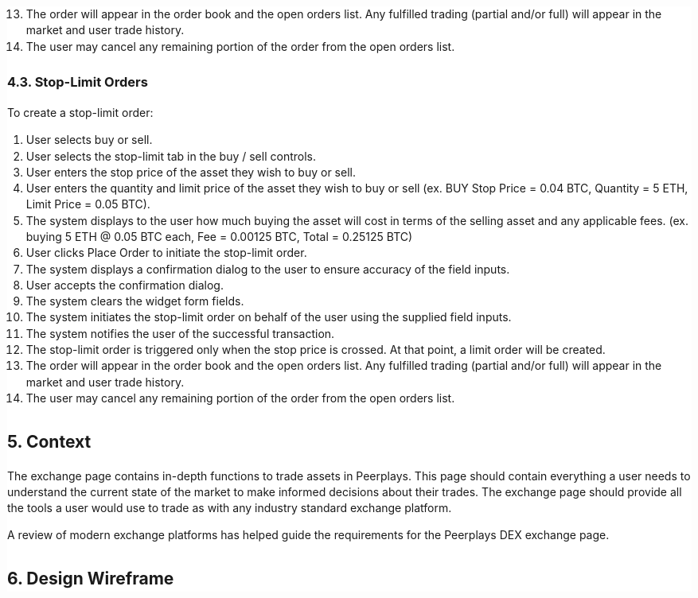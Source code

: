 13. The order will appear in the order book and the open orders list. Any fulfilled trading \(partial and/or full\) will appear in the market and user trade history.
14. The user may cancel any remaining portion of the order from the open orders list.

### 4.3. Stop-Limit Orders

To create a stop-limit order:

1. User selects buy or sell.
2. User selects the stop-limit tab in the buy / sell controls.
3. User enters the stop price of the asset they wish to buy or sell.
4. User enters the quantity and limit price of the asset they wish to buy or sell \(ex. BUY Stop Price = 0.04 BTC, Quantity = 5 ETH, Limit Price = 0.05 BTC\).
5. The system displays to the user how much buying the asset will cost in terms of the selling asset and any applicable fees. \(ex. buying 5 ETH @ 0.05 BTC each, Fee = 0.00125 BTC, Total = 0.25125 BTC\)
6. User clicks Place Order to initiate the stop-limit order.
7. The system displays a confirmation dialog to the user to ensure accuracy of the field inputs.
8. User accepts the confirmation dialog.
9. The system clears the widget form fields.
10. The system initiates the stop-limit order on behalf of the user using the supplied field inputs.
11. The system notifies the user of the successful transaction.
12. The stop-limit order is triggered only when the stop price is crossed. At that point, a limit order will be created.
13. The order will appear in the order book and the open orders list. Any fulfilled trading \(partial and/or full\) will appear in the market and user trade history.
14. The user may cancel any remaining portion of the order from the open orders list.

## 5. Context

The exchange page contains in-depth functions to trade assets in Peerplays. This page should contain everything a user needs to understand the current state of the market to make informed decisions about their trades. The exchange page should provide all the tools a user would use to trade as with any industry standard exchange platform.

A review of modern exchange platforms has helped guide the requirements for the Peerplays DEX exchange page.

## 6. Design Wireframe
